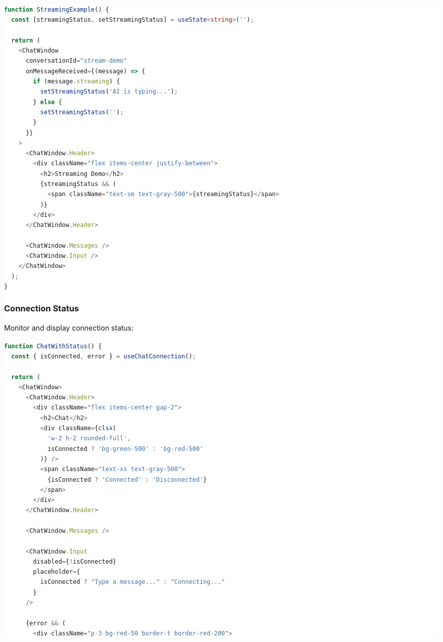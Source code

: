 ```typescript
function StreamingExample() {
  const [streamingStatus, setStreamingStatus] = useState<string>('');
  
  return (
    <ChatWindow 
      conversationId="stream-demo"
      onMessageReceived={(message) => {
        if (message.streaming) {
          setStreamingStatus('AI is typing...');
        } else {
          setStreamingStatus('');
        }
      }}
    >
      <ChatWindow.Header>
        <div className="flex items-center justify-between">
          <h2>Streaming Demo</h2>
          {streamingStatus && (
            <span className="text-sm text-gray-500">{streamingStatus}</span>
          )}
        </div>
      </ChatWindow.Header>
      
      <ChatWindow.Messages />
      <ChatWindow.Input />
    </ChatWindow>
  );
}
```

### Connection Status

Monitor and display connection status:

```typescript
function ChatWithStatus() {
  const { isConnected, error } = useChatConnection();
  
  return (
    <ChatWindow>
      <ChatWindow.Header>
        <div className="flex items-center gap-2">
          <h2>Chat</h2>
          <div className={clsx(
            'w-2 h-2 rounded-full',
            isConnected ? 'bg-green-500' : 'bg-red-500'
          )} />
          <span className="text-xs text-gray-500">
            {isConnected ? 'Connected' : 'Disconnected'}
          </span>
        </div>
      </ChatWindow.Header>
      
      <ChatWindow.Messages />
      
      <ChatWindow.Input 
        disabled={!isConnected}
        placeholder={
          isConnected ? "Type a message..." : "Connecting..."
        }
      />
      
      {error && (
        <div className="p-3 bg-red-50 border-t border-red-200">
```